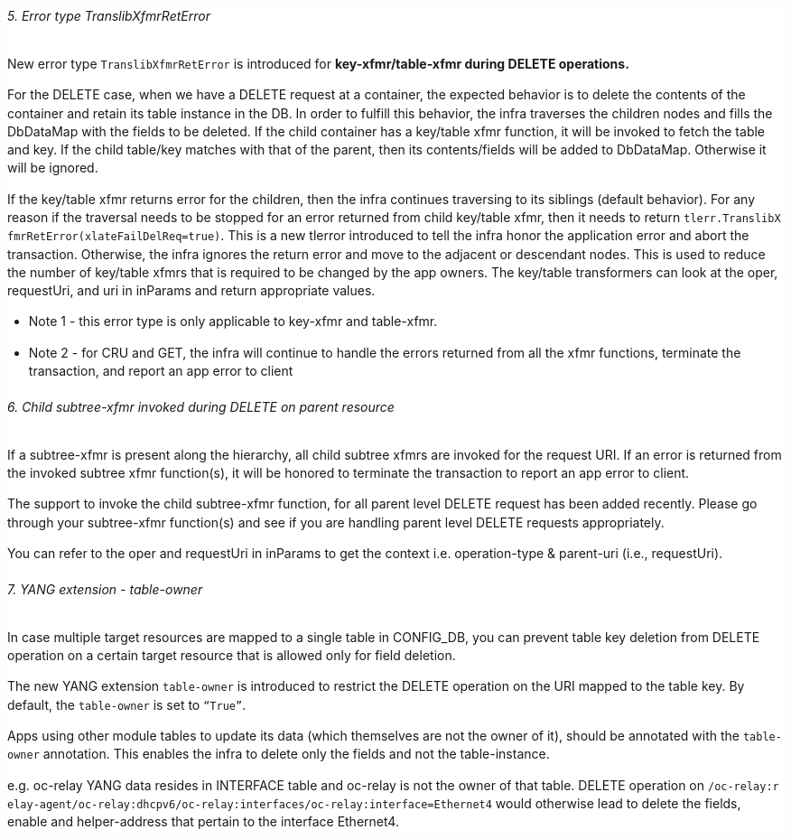 

###### 5. Error type TranslibXfmrRetError

New error type `TranslibXfmrRetError` is introduced for **key-xfmr/table-xfmr during DELETE operations.**

For the DELETE case, when we have a DELETE request at a container, the expected behavior is to delete the contents of the container and retain its table instance in the DB. In order to fulfill this behavior, the infra traverses the children nodes and fills the DbDataMap with the fields to be deleted. If the child container has a key/table xfmr function, it will be invoked to fetch the table and key. If the child table/key matches with that of the parent, then its contents/fields will be added to DbDataMap. Otherwise it will be ignored.

If the key/table xfmr returns error for the children, then the infra continues traversing to its siblings (default behavior). For any reason if the traversal needs to be stopped for an error returned from child key/table xfmr, then it needs to return `tlerr.TranslibXfmrRetError(xlateFailDelReq=true)`. This is a new tlerror introduced to tell the infra honor the application error and abort the transaction. Otherwise, the infra ignores the return error and move to the adjacent or descendant nodes. This is used to reduce the number of key/table xfmrs that is required to be changed by the app owners. The key/table transformers can look at the oper, requestUri, and uri in inParams and return appropriate values.

- Note 1 - this error type is only applicable to key-xfmr and table-xfmr.

- Note 2 - for CRU and GET, the infra will continue to handle the errors returned from all the xfmr functions, terminate the transaction, and report an app error to client

###### 6. Child subtree-xfmr invoked during DELETE on parent resource

If a subtree-xfmr is present along the hierarchy, all child subtree xfmrs are invoked for the request URI. If an error is returned from the invoked subtree xfmr function(s), it will be honored to terminate the transaction to report an app error to client.

The support to invoke the child subtree-xfmr function, for all parent level DELETE request has been added recently. Please go through your subtree-xfmr function(s) and see if you are handling parent level DELETE requests appropriately.

You can refer to the oper and requestUri in inParams to get the context i.e. operation-type & parent-uri (i.e., requestUri).



###### 7. YANG extension - table-owner

In case multiple target resources are mapped to a single table in CONFIG_DB, you can prevent table key deletion from DELETE operation on a certain target resource that is allowed only for field deletion.

The new YANG extension `table-owner` is introduced to restrict the DELETE operation on the URI mapped to the table key. By default, the `table-owner` is set to `“True”`.

Apps using other module tables to update its data (which themselves are not the owner of it), should be annotated with the `table-owner` annotation. This enables the infra to delete only the fields and not the table-instance.

 e.g. oc-relay YANG data resides in INTERFACE table and oc-relay is not the owner of that table. DELETE operation on `/oc-relay:relay-agent/oc-relay:dhcpv6/oc-relay:interfaces/oc-relay:interface=Ethernet4` would otherwise lead to delete the fields, enable and helper-address that pertain to the interface Ethernet4.
